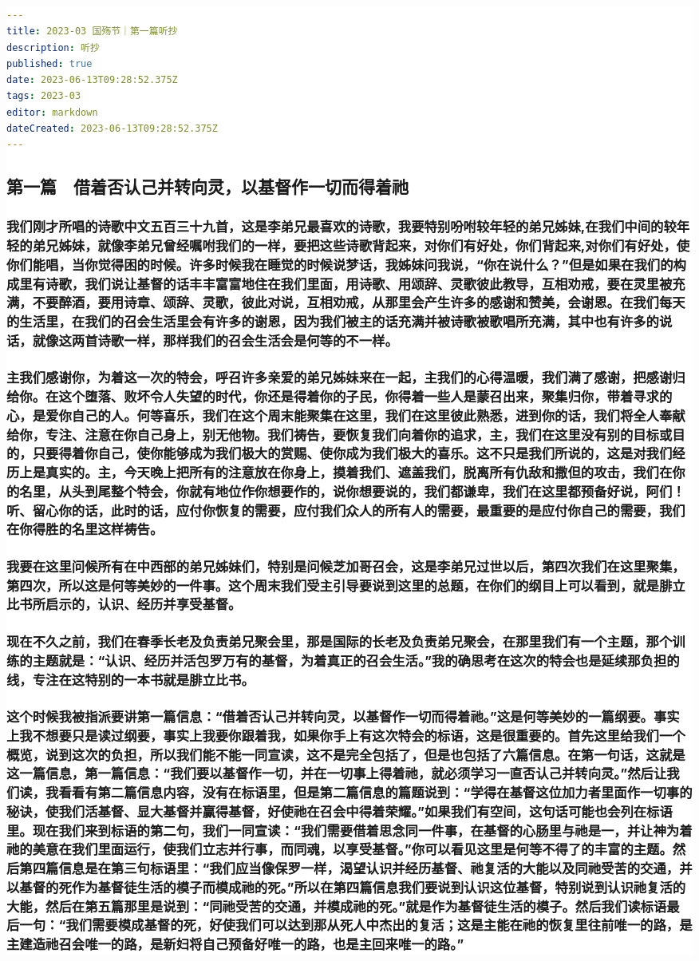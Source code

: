 ```yaml
---
title: 2023-03 国殇节｜第一篇听抄
description: 听抄
published: true
date: 2023-06-13T09:28:52.375Z
tags: 2023-03
editor: markdown
dateCreated: 2023-06-13T09:28:52.375Z
---
```


## 第一篇　借着否认己并转向灵，以基督作一切而得着祂

### 我们刚才所唱的诗歌中文五百三十九首，这是李弟兄最喜欢的诗歌，我要特别吩咐较年轻的弟兄姊妹,在我们中间的较年轻的弟兄姊妹，就像李弟兄曾经嘱咐我们的一样，要把这些诗歌背起来，对你们有好处，你们背起来,对你们有好处，使你们能唱，当你觉得困的时候。许多时候我在睡觉的时候说梦话，我姊妹问我说，“你在说什么？”但是如果在我们的构成里有诗歌，我们说让基督的话丰丰富富地住在我们里面，用诗歌、用颂辞、灵歌彼此教导，互相劝戒，要在灵里被充满，不要醉酒，要用诗章、颂辞、灵歌，彼此对说，互相劝戒，从那里会产生许多的感谢和赞美，会谢恩。在我们每天的生活里，在我们的召会生活里会有许多的谢恩，因为我们被主的话充满并被诗歌被歌唱所充满，其中也有许多的说话，就像这两首诗歌一样，那样我们的召会生活会是何等的不一样。

### 主我们感谢你，为着这一次的特会，呼召许多亲爱的弟兄姊妹来在一起，主我们的心得温暖，我们满了感谢，把感谢归给你。在这个堕落、败坏令人失望的时代，你还是得着你的子民，你得着一些人是蒙召出来，聚集归你，带着寻求的心，是爱你自己的人。何等喜乐，我们在这个周末能聚集在这里，我们在这里彼此熟悉，进到你的话，我们将全人奉献给你，专注、注意在你自己身上，别无他物。我们祷告，要恢复我们向着你的追求，主，我们在这里没有别的目标或目的，只要得着你自己，使你能够成为我们极大的赏赐、使你成为我们极大的喜乐。这不只是我们所说的，这是对我们经历上是真实的。主，今天晚上把所有的注意放在你身上，摸着我们、遮盖我们，脱离所有仇敌和撒但的攻击，我们在你的名里，从头到尾整个特会，你就有地位作你想要作的，说你想要说的，我们都谦卑，我们在这里都预备好说，阿们！听、留心你的话，此时的话，应付你恢复的需要，应付我们众人的所有人的需要，最重要的是应付你自己的需要，我们在你得胜的名里这样祷告。

### 我要在这里问候所有在中西部的弟兄姊妹们，特别是问候芝加哥召会，这是李弟兄过世以后，第四次我们在这里聚集，第四次，所以这是何等美妙的一件事。这个周末我们受主引导要说到这里的总题，在你们的纲目上可以看到，就是腓立比书所启示的，认识、经历并享受基督。

### 现在不久之前，我们在春季长老及负责弟兄聚会里，那是国际的长老及负责弟兄聚会，在那里我们有一个主题，那个训练的主题就是：“认识、经历并活包罗万有的基督，为着真正的召会生活。”我的确思考在这次的特会也是延续那负担的线，专注在这特别的一本书就是腓立比书。

### 这个时候我被指派要讲第一篇信息：“借着否认己并转向灵，以基督作一切而得着祂。”这是何等美妙的一篇纲要。事实上我不想要只是读过纲要，事实上我要你跟着我，如果你手上有这次特会的标语，这是很重要的。首先这里给我们一个概览，说到这次的负担，所以我们能不能一同宣读，这不是完全包括了，但是也包括了六篇信息。在第一句话，这就是这一篇信息，第一篇信息：“我们要以基督作一切，并在一切事上得着祂，就必须学习一直否认己并转向灵。”然后让我们读，我看看有第二篇信息内容，没有在标语里，但是第二篇信息的篇题说到：“学得在基督这位加力者里面作一切事的秘诀，使我们活基督、显大基督并赢得基督，好使祂在召会中得着荣耀。”如果我们有空间，这句话可能也会列在标语里。现在我们来到标语的第二句，我们一同宣读：“我们需要借着思念同一件事，在基督的心肠里与祂是一，并让神为着祂的美意在我们里面运行，使我们立志并行事，而同魂，以享受基督。”你可以看见这里是何等不得了的丰富的主题。然后第四篇信息是在第三句标语里：“我们应当像保罗一样，渴望认识并经历基督、祂复活的大能以及同祂受苦的交通，并以基督的死作为基督徒生活的模子而模成祂的死。”所以在第四篇信息我们要说到认识这位基督，特别说到认识祂复活的大能，然后在第五篇那里是说到：“同祂受苦的交通，并模成祂的死。”就是作为基督徒生活的模子。然后我们读标语最后一句：“我们需要模成基督的死，好使我们可以达到那从死人中杰出的复活；这是主能在祂的恢复里往前唯一的路，是主建造祂召会唯一的路，是新妇将自己预备好唯一的路，也是主回来唯一的路。”
